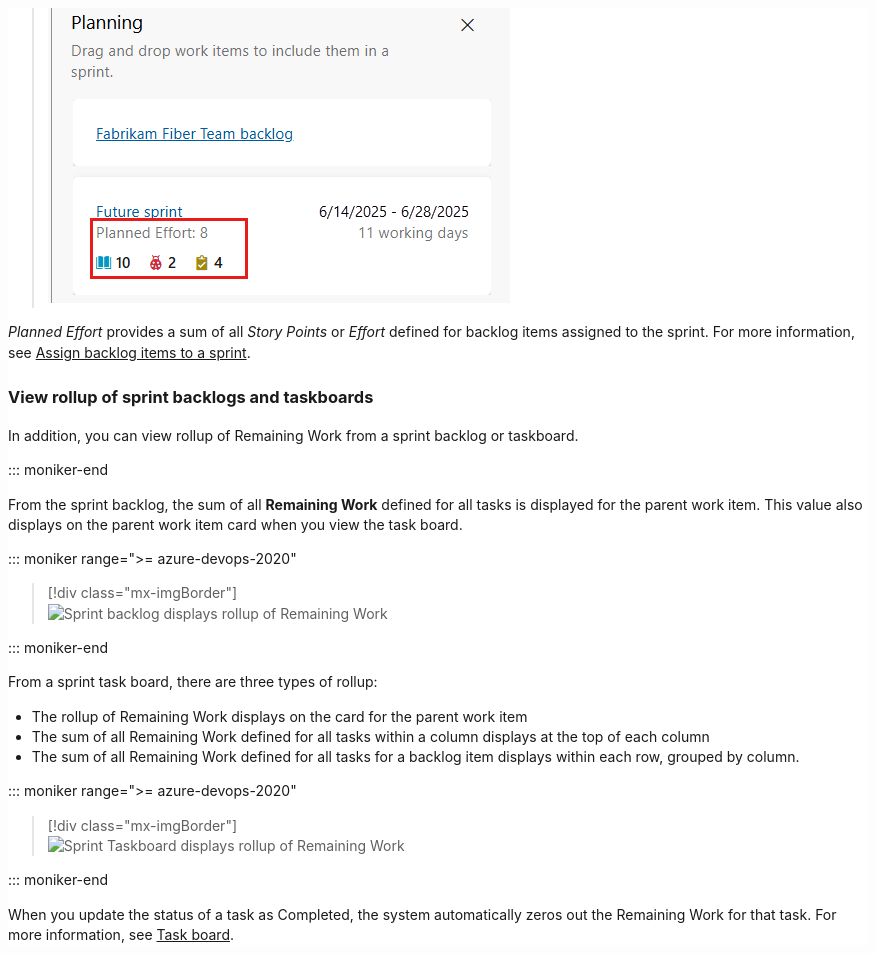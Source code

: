 > ![Product backlog page, drag work items to sprint or assign to sprint through the context menu](../../boards/sprints/media/assign-items-sprint/sprint-window-effort.png)   

*Planned Effort* provides a sum of all *Story Points* or *Effort* defined for backlog items assigned to the sprint. For more information, see [Assign backlog items to a sprint](../../boards/sprints/assign-work-sprint.md).

### View rollup of sprint backlogs and taskboards 

In addition, you can view rollup of Remaining Work from a sprint backlog or taskboard.  

::: moniker-end 

 

From the sprint backlog, the sum of all **Remaining Work** defined for all tasks is displayed for the parent work item. This value also displays on the parent work item card when you view the task board.  

::: moniker range=">= azure-devops-2020"

> [!div class="mx-imgBorder"]  
> ![Sprint backlog displays rollup of Remaining Work](media/rollup/remaining-work-rollup-s155.png )

::: moniker-end

  
From a sprint task board, there are three types of rollup: 
- The rollup of Remaining Work displays on the card for the parent work item
- The sum of all Remaining Work defined for all tasks within a column displays at the top of each column
- The sum of all Remaining Work defined for all tasks for a backlog item displays within each row, grouped by column.      

::: moniker range=">= azure-devops-2020"

> [!div class="mx-imgBorder"]  
> ![Sprint Taskboard displays rollup of Remaining Work](media/rollup/taskboard-remaining-work-s155.png )

::: moniker-end

When you update the status of a task as Completed, the system automatically zeros out the Remaining Work for that task. For more information, see [Task board](../../boards/sprints//task-board.md).
